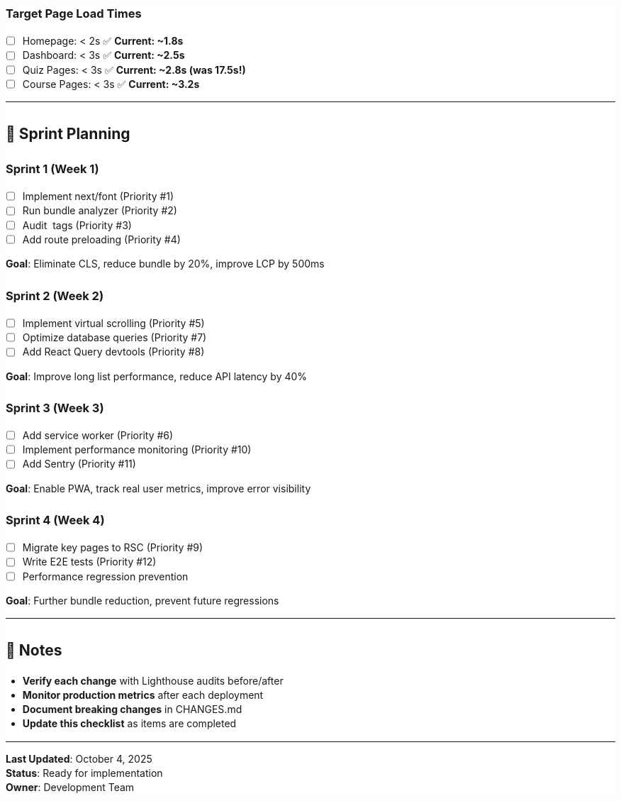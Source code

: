 ### Target Page Load Times
- [ ] Homepage: < 2s ✅ **Current: ~1.8s**
- [ ] Dashboard: < 3s ✅ **Current: ~2.5s**
- [ ] Quiz Pages: < 3s ✅ **Current: ~2.8s (was 17.5s!)**
- [ ] Course Pages: < 3s ✅ **Current: ~3.2s**

---

## 🎯 Sprint Planning

### Sprint 1 (Week 1)
- [ ] Implement next/font (Priority #1)
- [ ] Run bundle analyzer (Priority #2)
- [ ] Audit <img> tags (Priority #3)
- [ ] Add route preloading (Priority #4)

**Goal**: Eliminate CLS, reduce bundle by 20%, improve LCP by 500ms

### Sprint 2 (Week 2)
- [ ] Implement virtual scrolling (Priority #5)
- [ ] Optimize database queries (Priority #7)
- [ ] Add React Query devtools (Priority #8)

**Goal**: Improve long list performance, reduce API latency by 40%

### Sprint 3 (Week 3)
- [ ] Add service worker (Priority #6)
- [ ] Implement performance monitoring (Priority #10)
- [ ] Add Sentry (Priority #11)

**Goal**: Enable PWA, track real user metrics, improve error visibility

### Sprint 4 (Week 4)
- [ ] Migrate key pages to RSC (Priority #9)
- [ ] Write E2E tests (Priority #12)
- [ ] Performance regression prevention

**Goal**: Further bundle reduction, prevent future regressions

---

## 📝 Notes

- **Verify each change** with Lighthouse audits before/after
- **Monitor production metrics** after each deployment
- **Document breaking changes** in CHANGES.md
- **Update this checklist** as items are completed

---

**Last Updated**: October 4, 2025  
**Status**: Ready for implementation  
**Owner**: Development Team
